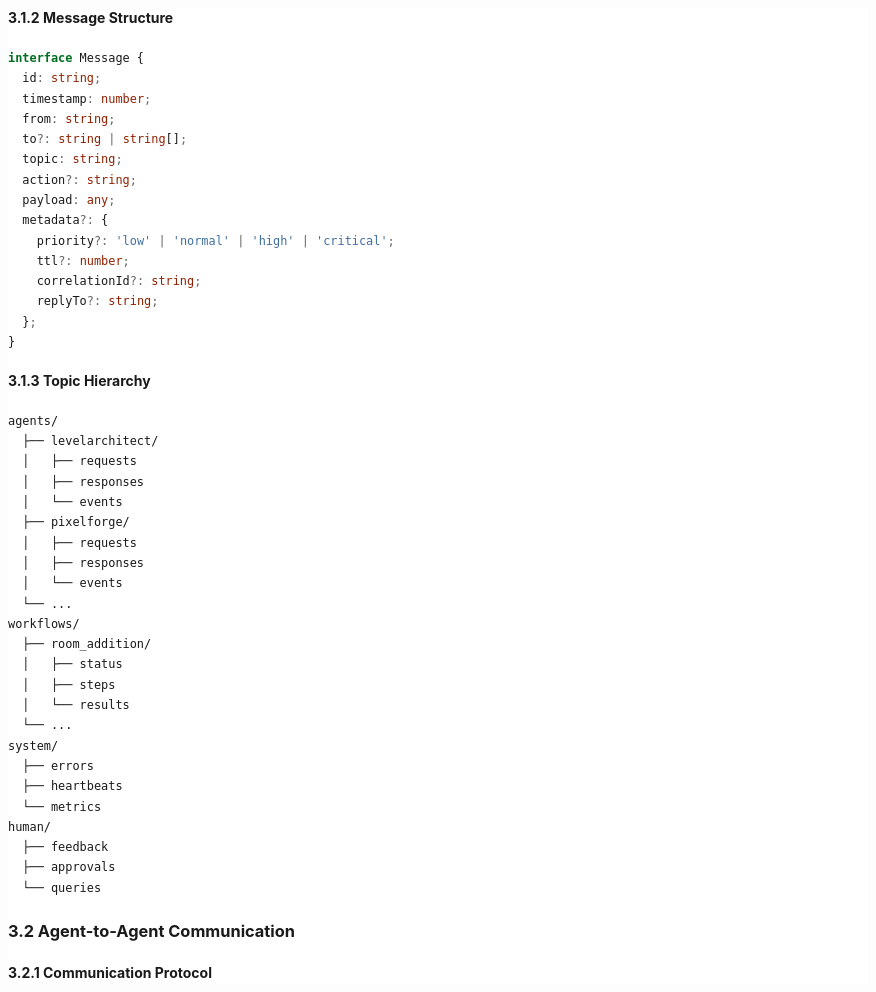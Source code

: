 #### 3.1.2 Message Structure

```typescript
interface Message {
  id: string;
  timestamp: number;
  from: string;
  to?: string | string[];
  topic: string;
  action?: string;
  payload: any;
  metadata?: {
    priority?: 'low' | 'normal' | 'high' | 'critical';
    ttl?: number;
    correlationId?: string;
    replyTo?: string;
  };
}
```

#### 3.1.3 Topic Hierarchy

```
agents/
  ├── levelarchitect/
  │   ├── requests
  │   ├── responses
  │   └── events
  ├── pixelforge/
  │   ├── requests
  │   ├── responses
  │   └── events
  └── ...
workflows/
  ├── room_addition/
  │   ├── status
  │   ├── steps
  │   └── results
  └── ...
system/
  ├── errors
  ├── heartbeats
  └── metrics
human/
  ├── feedback
  ├── approvals
  └── queries
```

### 3.2 Agent-to-Agent Communication

#### 3.2.1 Communication Protocol
